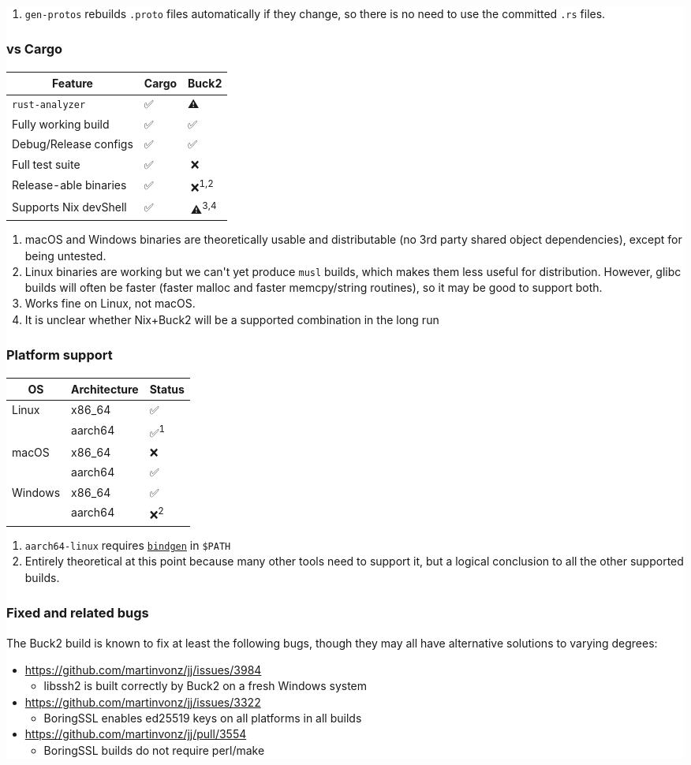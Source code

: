 1. `gen-protos` rebuilds `.proto` files automatically if they change, so there
   is no need to use the committed `.rs` files.

### vs Cargo

| Feature                | Cargo | Buck2 |
|------------------------|-------|-------|
| `rust-analyzer`        | ✅    | ⚠️    |
| Fully working build    | ✅    | ✅    |
| Debug/Release configs  | ✅    | ✅    |
| Full test suite        | ✅    |️ ❌    |
| Release-able binaries  | ✅    |️ ❌<sup>1,2</sup>    |
| Supports Nix devShell  | ✅    |️ ⚠️<sup>3,4</sup>     |

1. macOS and Windows binaries are theoretically usable and distributable (no 3rd
party shared object dependencies), except for being untested.
2. Linux binaries are working but we can't yet produce `musl` builds, which
makes them less useful for distribution. However, glibc builds will often be
faster (faster malloc and faster memcpy/string routines), so it may be good to
support both.
3. Works fine on Linux, not macOS.
4. It is unclear whether Nix+Buck2 will be a supported combination in the long run

### Platform support

| OS      | Architecture | Status |
|---------|--------------|--------|
| Linux   | x86_64       | ✅     |
|         | aarch64      | ✅<sup>1</sup> |
| macOS   | x86_64       | ❌     |
|         | aarch64      | ✅     |
| Windows | x86_64       | ✅     |
|         | aarch64      | ❌<sup>2</sup> |

1. `aarch64-linux` requires [`bindgen`][bindgen] in `$PATH`
2. Entirely theoretical at this point because many other tools need to support
   it, but a logical conclusion to all the other supported builds.

[bindgen]: https://rust-lang.github.io/rust-bindgen/command-line-usage.html

### Fixed and related bugs

The Buck2 build is known to fix at least the following bugs, though they may all
have alternative solutions to varying degrees:

- https://github.com/martinvonz/jj/issues/3984
  - libssh2 is built correctly by Buck2 on a fresh Windows system
- https://github.com/martinvonz/jj/issues/3322
  - BoringSSL enables ed25519 keys on all platforms in all builds
- https://github.com/martinvonz/jj/pull/3554
  - BoringSSL builds do not require perl/make


[BoringSSL]: https://github.com/google/boringssl
[gg]: https://github.com/gulbanana/gg
[diffedit3]: https://github.com/ilyagr/diffedit3/
[rmch]: https://aegis.sourceforge.io/auug97.pdf
[xz utils backdoor]: https://en.wikipedia.org/wiki/XZ_Utils_backdoor
[Contributing]: https://martinvonz.github.io/jj/latest/contributing/
[Buck2]: https://buck2.build/
[Dotslash]: https://dotslash-cli.com/